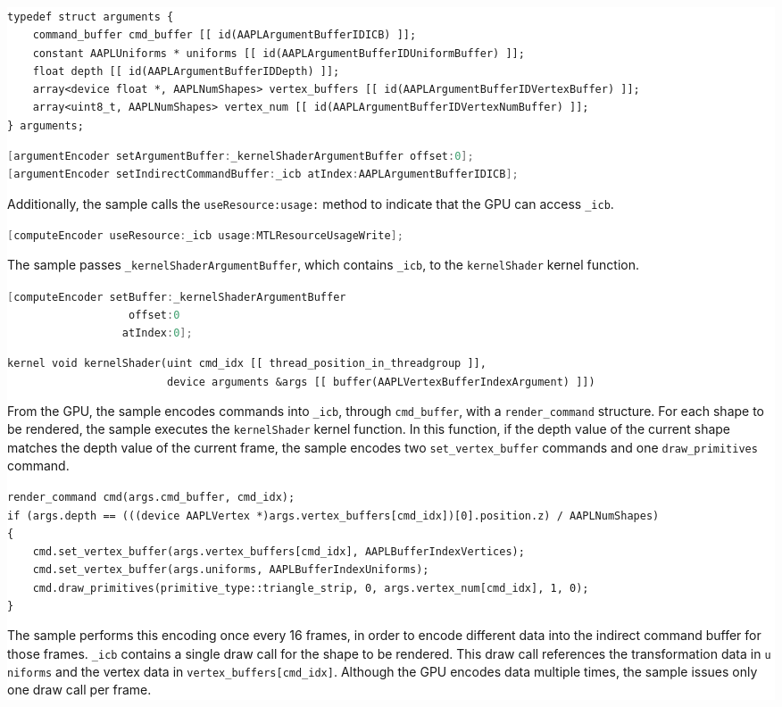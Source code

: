 ``` metal
typedef struct arguments {
    command_buffer cmd_buffer [[ id(AAPLArgumentBufferIDICB) ]];
    constant AAPLUniforms * uniforms [[ id(AAPLArgumentBufferIDUniformBuffer) ]];
    float depth [[ id(AAPLArgumentBufferIDDepth) ]];
    array<device float *, AAPLNumShapes> vertex_buffers [[ id(AAPLArgumentBufferIDVertexBuffer) ]];
    array<uint8_t, AAPLNumShapes> vertex_num [[ id(AAPLArgumentBufferIDVertexNumBuffer) ]];
} arguments;
```

``` objective-c
[argumentEncoder setArgumentBuffer:_kernelShaderArgumentBuffer offset:0];
[argumentEncoder setIndirectCommandBuffer:_icb atIndex:AAPLArgumentBufferIDICB];
```

Additionally, the sample calls the `useResource:usage:` method to indicate that the GPU can access `_icb`.

``` objective-c
[computeEncoder useResource:_icb usage:MTLResourceUsageWrite];
```

The sample passes `_kernelShaderArgumentBuffer`, which contains `_icb`, to the `kernelShader` kernel function.

``` objective-c
[computeEncoder setBuffer:_kernelShaderArgumentBuffer
                   offset:0
                  atIndex:0];
```

``` metal
kernel void kernelShader(uint cmd_idx [[ thread_position_in_threadgroup ]],
                         device arguments &args [[ buffer(AAPLVertexBufferIndexArgument) ]])
```

From the GPU, the sample encodes commands into `_icb`, through `cmd_buffer`, with a `render_command` structure. For each shape to be rendered, the sample executes the `kernelShader` kernel function. In this function, if the depth value of the current shape matches the depth value of the current frame, the sample encodes two `set_vertex_buffer` commands and one `draw_primitives` command.

``` metal
render_command cmd(args.cmd_buffer, cmd_idx);
if (args.depth == (((device AAPLVertex *)args.vertex_buffers[cmd_idx])[0].position.z) / AAPLNumShapes)
{
    cmd.set_vertex_buffer(args.vertex_buffers[cmd_idx], AAPLBufferIndexVertices);
    cmd.set_vertex_buffer(args.uniforms, AAPLBufferIndexUniforms);
    cmd.draw_primitives(primitive_type::triangle_strip, 0, args.vertex_num[cmd_idx], 1, 0);
}
```

The sample performs this encoding once every 16 frames, in order to encode different data into the indirect command buffer for those frames. `_icb` contains a single draw call for the shape to be rendered. This draw call references the transformation data in `uniforms` and the vertex data in `vertex_buffers[cmd_idx]`. Although the GPU encodes data multiple times, the sample issues only one draw call per frame.
